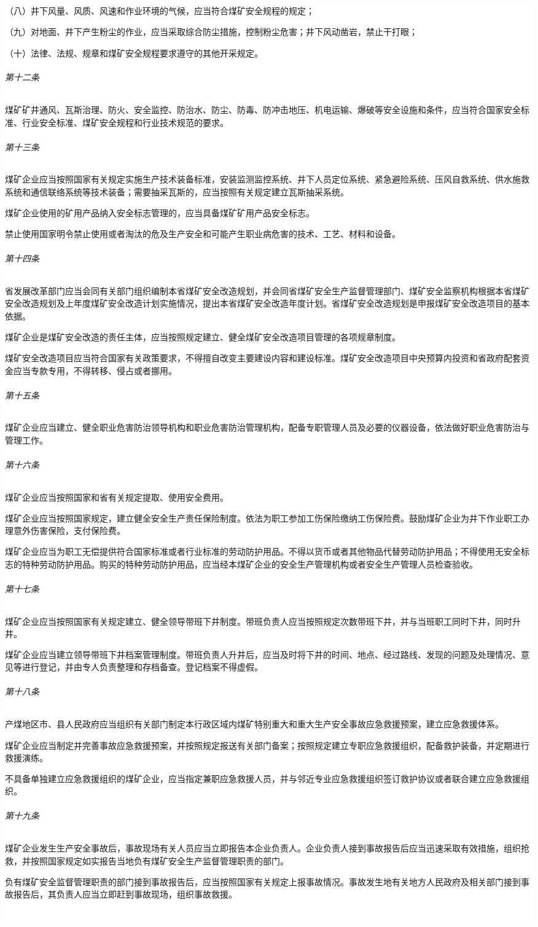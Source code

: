 （八）井下风量、风质、风速和作业环境的气候，应当符合煤矿安全规程的规定；

（九）对地面、井下产生粉尘的作业，应当采取综合防尘措施，控制粉尘危害；井下风动凿岩，禁止干打眼；

（十）法律、法规、规章和煤矿安全规程要求遵守的其他开采规定。

###### 第十二条

煤矿矿井通风、瓦斯治理、防火、安全监控、防治水、防尘、防毒、防冲击地压、机电运输、爆破等安全设施和条件，应当符合国家安全标准、行业安全标准、煤矿安全规程和行业技术规范的要求。

###### 第十三条

煤矿企业应当按照国家有关规定实施生产技术装备标准，安装监测监控系统、井下人员定位系统、紧急避险系统、压风自救系统、供水施救系统和通信联络系统等技术装备；需要抽采瓦斯的，应当按照有关规定建立瓦斯抽采系统。

煤矿企业使用的矿用产品纳入安全标志管理的，应当具备煤矿矿用产品安全标志。

禁止使用国家明令禁止使用或者淘汰的危及生产安全和可能产生职业病危害的技术、工艺、材料和设备。

###### 第十四条

省发展改革部门应当会同有关部门组织编制本省煤矿安全改造规划，并会同省煤矿安全生产监督管理部门、煤矿安全监察机构根据本省煤矿安全改造规划及上年度煤矿安全改造计划实施情况，提出本省煤矿安全改造年度计划。省煤矿安全改造规划是申报煤矿安全改造项目的基本依据。

煤矿企业是煤矿安全改造的责任主体，应当按照规定建立、健全煤矿安全改造项目管理的各项规章制度。

煤矿安全改造项目应当符合国家有关政策要求，不得擅自改变主要建设内容和建设标准。煤矿安全改造项目中央预算内投资和省政府配套资金应当专款专用，不得转移、侵占或者挪用。

###### 第十五条

煤矿企业应当建立、健全职业危害防治领导机构和职业危害防治管理机构，配备专职管理人员及必要的仪器设备，依法做好职业危害防治与管理工作。

###### 第十六条

煤矿企业应当按照国家和省有关规定提取、使用安全费用。

煤矿企业应当按照国家规定，建立健全安全生产责任保险制度。依法为职工参加工伤保险缴纳工伤保险费。鼓励煤矿企业为井下作业职工办理意外伤害保险，支付保险费。

煤矿企业应当为职工无偿提供符合国家标准或者行业标准的劳动防护用品。不得以货币或者其他物品代替劳动防护用品；不得使用无安全标志的特种劳动防护用品。购买的特种劳动防护用品，应当经本煤矿企业的安全生产管理机构或者安全生产管理人员检查验收。

###### 第十七条

煤矿企业应当按照国家有关规定建立、健全领导带班下井制度。带班负责人应当按照规定次数带班下井，并与当班职工同时下井，同时升井。

煤矿企业应当建立领导带班下井档案管理制度。带班负责人升井后，应当及时将下井的时间、地点、经过路线、发现的问题及处理情况、意见等进行登记，并由专人负责整理和存档备查。登记档案不得虚假。

###### 第十八条

产煤地区市、县人民政府应当组织有关部门制定本行政区域内煤矿特别重大和重大生产安全事故应急救援预案，建立应急救援体系。

煤矿企业应当制定并完善事故应急救援预案，并按照规定报送有关部门备案；按照规定建立专职应急救援组织，配备救护装备，并定期进行救援演练。

不具备单独建立应急救援组织的煤矿企业，应当指定兼职应急救援人员，并与邻近专业应急救援组织签订救护协议或者联合建立应急救援组织。

###### 第十九条

煤矿企业发生生产安全事故后，事故现场有关人员应当立即报告本企业负责人。企业负责人接到事故报告后应当迅速采取有效措施，组织抢救，并按照国家规定如实报告当地负有煤矿安全生产监督管理职责的部门。

负有煤矿安全监督管理职责的部门接到事故报告后，应当按照国家有关规定上报事故情况。事故发生地有关地方人民政府及相关部门接到事故报告后，其负责人应当立即赶到事故现场，组织事故救援。

​
